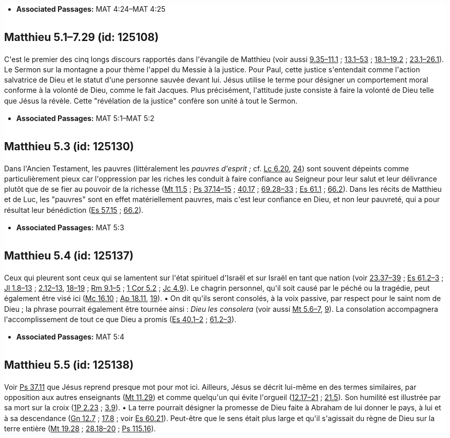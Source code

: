 * **Associated Passages:** MAT 4:24–MAT 4:25

## Matthieu 5.1–7.29 (id: 125108)

C'est le premier des cinq longs discours rapportés dans l'évangile de Matthieu (voir aussi [9\.35–11\.1](https://ref.ly/Matt9:35-Matt11:1) ; [13\.1–53](https://ref.ly/Matt13:1-Matt13:53) ; [18\.1–19\.2](https://ref.ly/Matt18:1-Matt19:2) ; [23\.1–26\.1](https://ref.ly/Matt23:1-Matt23:26)). Le Sermon sur la montagne a pour thème l'appel du Messie à la justice. Pour Paul, cette justice s'entendait comme l'action salvatrice de Dieu et le statut d'une personne sauvée devant lui. Jésus utilise le terme pour désigner un comportement moral conforme à la volonté de Dieu, comme le fait Jacques. Plus précisément, l'attitude juste consiste à faire la volonté de Dieu telle que Jésus la révèle. Cette "révélation de la justice" confère son unité à tout le Sermon.

* **Associated Passages:** MAT 5:1–MAT 5:2

## Matthieu 5.3 (id: 125130)

Dans l'Ancien Testament, les pauvres (littéralement les *pauvres d'esprit ;* cf. [Lc 6\.20](https://ref.ly/Luke6:20), [24](https://ref.ly/Luke6:24)) sont souvent dépeints comme particulièrement pieux car l'oppression par les riches les conduit à faire confiance au Seigneur pour leur salut et leur délivrance plutôt que de se fier au pouvoir de la richesse ([Mt 11\.5](https://ref.ly/Matt11:5) ; [Ps 37\.14–15](https://ref.ly/Ps37:14-Ps37:15) ; [40\.17](https://ref.ly/Ps40:17) ; [69\.28–33](https://ref.ly/Ps69:28-Ps69:33) ; [Es 61\.1](https://ref.ly/Isa61:1) ; [66\.2](https://ref.ly/Isa66:2)). Dans les récits de Matthieu et de Luc, les "pauvres" sont en effet matériellement pauvres, mais c'est leur confiance en Dieu, et non leur pauvreté, qui a pour résultat leur bénédiction ([Es 57\.15](https://ref.ly/Isa57:15) ; [66\.2](https://ref.ly/Isa66:2)).

* **Associated Passages:** MAT 5:3

## Matthieu 5.4 (id: 125137)

Ceux qui pleurent sont ceux qui se lamentent sur l'état spirituel d'Israël et sur Israël en tant que nation (voir [23\.37–39](https://ref.ly/Matt23:37-Matt23:39) ; [Es 61\.2–3](https://ref.ly/Isa61:2-Isa61:3) ; [Jl 1\.8–13](https://ref.ly/Joel1:8-Joel1:13) ; [2\.12–13](https://ref.ly/Joel2:12-Joel2:13), [18–19](https://ref.ly/Joel2:18-Joel2:19) ; [Rm 9\.1–5](https://ref.ly/Rom9:1-Rom9:5) ; [1 Cor 5\.2](https://ref.ly/1Cor5:2) ; [Jc 4\.9](https://ref.ly/Jas4:9)). Le chagrin personnel, qu'il soit causé par le péché ou la tragédie, peut également être visé ici ([Mc 16\.10](https://ref.ly/Mark16:10) ; [Ap 18\.11](https://ref.ly/Rev18:11), [19](https://ref.ly/Rev18:19)). • On dit qu'ils seront consolés, à la voix passive, par respect pour le saint nom de Dieu ; la phrase pourrait également être tournée ainsi : *Dieu les consolera* (voir aussi [Mt 5\.6–7](https://ref.ly/Matt5:6-Matt5:7), [9](https://ref.ly/Matt5:9)). La consolation accompagnera l'accomplissement de tout ce que Dieu a promis ([Es 40\.1–2](https://ref.ly/Isa40:1-Isa40:2) ; [61\.2–3](https://ref.ly/Isa61:2-Isa61:3)).

* **Associated Passages:** MAT 5:4

## Matthieu 5.5 (id: 125138)

Voir [Ps 37\.11](https://ref.ly/Ps37:11) que Jésus reprend presque mot pour mot ici. Ailleurs, Jésus se décrit lui\-même en des termes similaires, par opposition aux autres enseignants ([Mt 11\.29](https://ref.ly/Matt11:29)) et comme quelqu'un qui évite l'orgueil ([12\.17–21](https://ref.ly/Matt12:17-Matt12:21) ; [21\.5](https://ref.ly/Matt21:5)). Son humilité est illustrée par sa mort sur la croix ([1P 2\.23](https://ref.ly/1Pet2:23) ; [3\.9](https://ref.ly/1Pet3:9)). • La terre pourrait désigner la promesse de Dieu faite à Abraham de lui donner le pays, à lui et à sa descendance ([Gn 12\.7](https://ref.ly/Gen12:7) ; [17\.8](https://ref.ly/Gen17:8) ; voir [Es 60\.21](https://ref.ly/Isa60:21)). Peut\-être que le sens était plus large et qu'il s'agissait du règne de Dieu sur la terre entière ([Mt 19\.28](https://ref.ly/Matt19:28) ; [28\.18–20](https://ref.ly/Matt28:18-Matt28:20) ; [Ps 115\.16](https://ref.ly/Ps115:16)).
